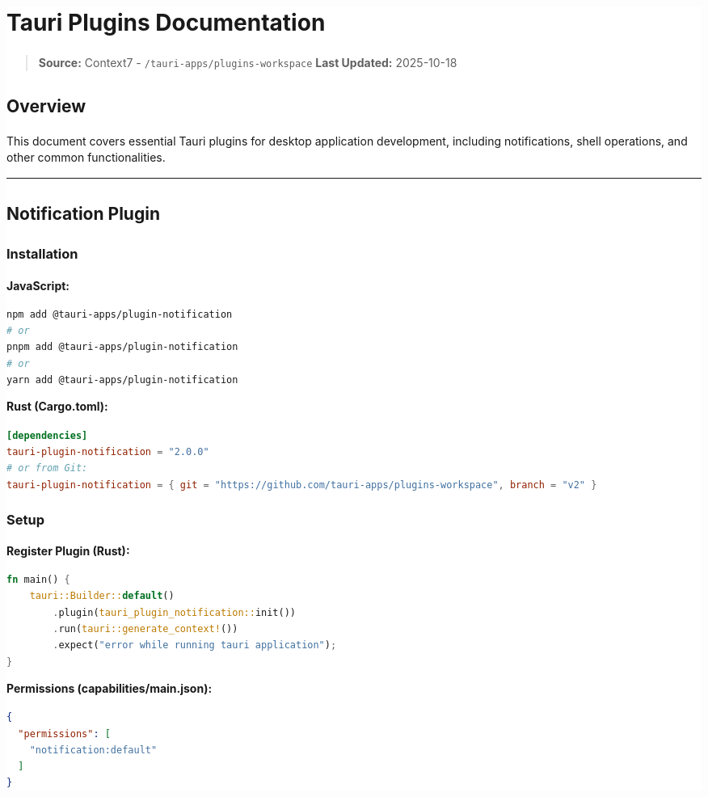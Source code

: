 # Tauri Plugins Documentation

> **Source:** Context7 - `/tauri-apps/plugins-workspace`
> **Last Updated:** 2025-10-18

## Overview

This document covers essential Tauri plugins for desktop application development, including notifications, shell operations, and other common functionalities.

---

## Notification Plugin

### Installation

**JavaScript:**
```bash
npm add @tauri-apps/plugin-notification
# or
pnpm add @tauri-apps/plugin-notification
# or
yarn add @tauri-apps/plugin-notification
```

**Rust (Cargo.toml):**
```toml
[dependencies]
tauri-plugin-notification = "2.0.0"
# or from Git:
tauri-plugin-notification = { git = "https://github.com/tauri-apps/plugins-workspace", branch = "v2" }
```

### Setup

**Register Plugin (Rust):**
```rust
fn main() {
    tauri::Builder::default()
        .plugin(tauri_plugin_notification::init())
        .run(tauri::generate_context!())
        .expect("error while running tauri application");
}
```

**Permissions (capabilities/main.json):**
```json
{
  "permissions": [
    "notification:default"
  ]
}
```
